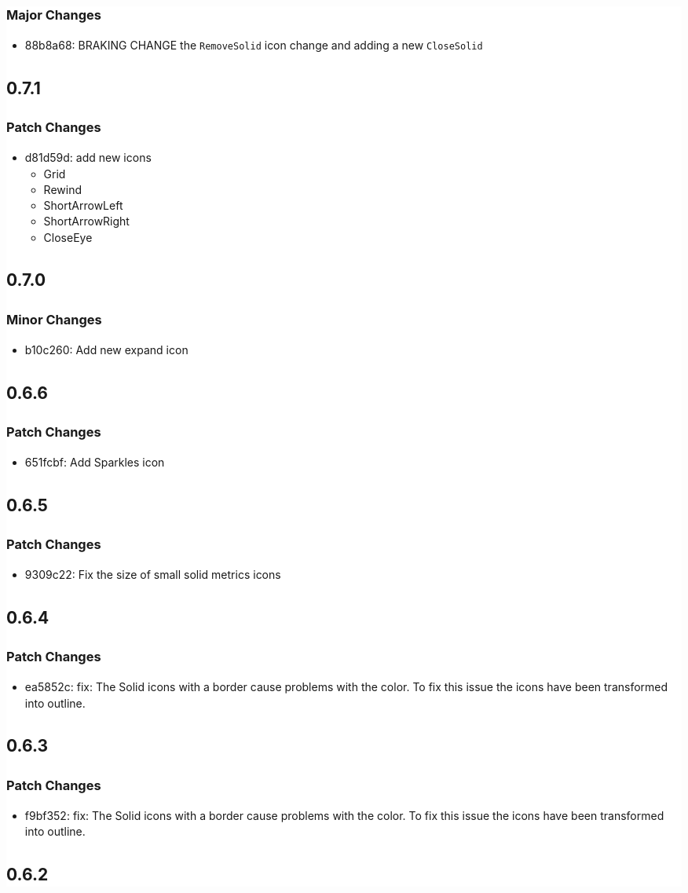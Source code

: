 ### Major Changes

- 88b8a68: BRAKING CHANGE the `RemoveSolid` icon change and adding a new `CloseSolid`

## 0.7.1

### Patch Changes

- d81d59d: add new icons
  - Grid
  - Rewind
  - ShortArrowLeft
  - ShortArrowRight
  - CloseEye

## 0.7.0

### Minor Changes

- b10c260: Add new expand icon

## 0.6.6

### Patch Changes

- 651fcbf: Add Sparkles icon

## 0.6.5

### Patch Changes

- 9309c22: Fix the size of small solid metrics icons

## 0.6.4

### Patch Changes

- ea5852c: fix: The Solid icons with a border cause problems with the color. To fix this issue the icons have been transformed into outline.

## 0.6.3

### Patch Changes

- f9bf352: fix: The Solid icons with a border cause problems with the color. To fix this issue the icons have been transformed into outline.

## 0.6.2
